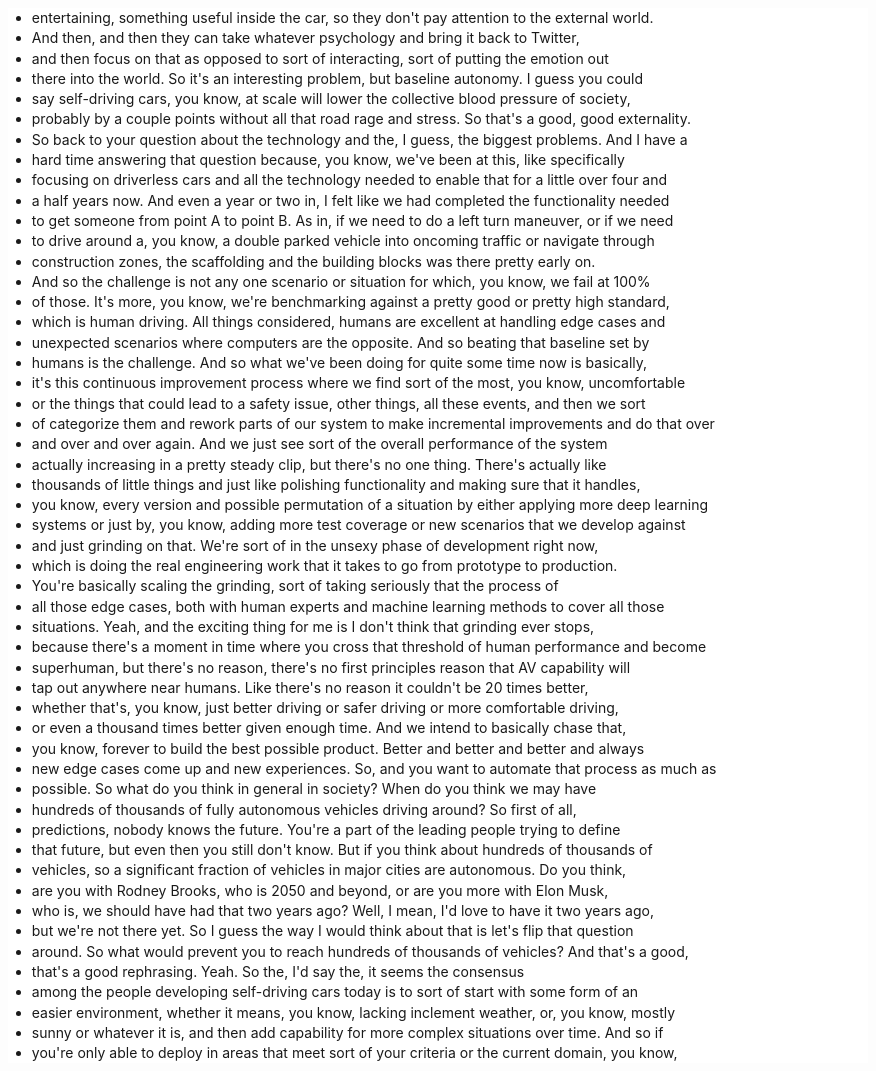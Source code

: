 *  entertaining, something useful inside the car, so they don't pay attention to the external world.
*  And then, and then they can take whatever psychology and bring it back to Twitter,
*  and then focus on that as opposed to sort of interacting, sort of putting the emotion out
*  there into the world. So it's an interesting problem, but baseline autonomy. I guess you could
*  say self-driving cars, you know, at scale will lower the collective blood pressure of society,
*  probably by a couple points without all that road rage and stress. So that's a good, good externality.
*  So back to your question about the technology and the, I guess, the biggest problems. And I have a
*  hard time answering that question because, you know, we've been at this, like specifically
*  focusing on driverless cars and all the technology needed to enable that for a little over four and
*  a half years now. And even a year or two in, I felt like we had completed the functionality needed
*  to get someone from point A to point B. As in, if we need to do a left turn maneuver, or if we need
*  to drive around a, you know, a double parked vehicle into oncoming traffic or navigate through
*  construction zones, the scaffolding and the building blocks was there pretty early on.
*  And so the challenge is not any one scenario or situation for which, you know, we fail at 100%
*  of those. It's more, you know, we're benchmarking against a pretty good or pretty high standard,
*  which is human driving. All things considered, humans are excellent at handling edge cases and
*  unexpected scenarios where computers are the opposite. And so beating that baseline set by
*  humans is the challenge. And so what we've been doing for quite some time now is basically,
*  it's this continuous improvement process where we find sort of the most, you know, uncomfortable
*  or the things that could lead to a safety issue, other things, all these events, and then we sort
*  of categorize them and rework parts of our system to make incremental improvements and do that over
*  and over and over again. And we just see sort of the overall performance of the system
*  actually increasing in a pretty steady clip, but there's no one thing. There's actually like
*  thousands of little things and just like polishing functionality and making sure that it handles,
*  you know, every version and possible permutation of a situation by either applying more deep learning
*  systems or just by, you know, adding more test coverage or new scenarios that we develop against
*  and just grinding on that. We're sort of in the unsexy phase of development right now,
*  which is doing the real engineering work that it takes to go from prototype to production.
*  You're basically scaling the grinding, sort of taking seriously that the process of
*  all those edge cases, both with human experts and machine learning methods to cover all those
*  situations. Yeah, and the exciting thing for me is I don't think that grinding ever stops,
*  because there's a moment in time where you cross that threshold of human performance and become
*  superhuman, but there's no reason, there's no first principles reason that AV capability will
*  tap out anywhere near humans. Like there's no reason it couldn't be 20 times better,
*  whether that's, you know, just better driving or safer driving or more comfortable driving,
*  or even a thousand times better given enough time. And we intend to basically chase that,
*  you know, forever to build the best possible product. Better and better and better and always
*  new edge cases come up and new experiences. So, and you want to automate that process as much as
*  possible. So what do you think in general in society? When do you think we may have
*  hundreds of thousands of fully autonomous vehicles driving around? So first of all,
*  predictions, nobody knows the future. You're a part of the leading people trying to define
*  that future, but even then you still don't know. But if you think about hundreds of thousands of
*  vehicles, so a significant fraction of vehicles in major cities are autonomous. Do you think,
*  are you with Rodney Brooks, who is 2050 and beyond, or are you more with Elon Musk,
*  who is, we should have had that two years ago? Well, I mean, I'd love to have it two years ago,
*  but we're not there yet. So I guess the way I would think about that is let's flip that question
*  around. So what would prevent you to reach hundreds of thousands of vehicles? And that's a good,
*  that's a good rephrasing. Yeah. So the, I'd say the, it seems the consensus
*  among the people developing self-driving cars today is to sort of start with some form of an
*  easier environment, whether it means, you know, lacking inclement weather, or, you know, mostly
*  sunny or whatever it is, and then add capability for more complex situations over time. And so if
*  you're only able to deploy in areas that meet sort of your criteria or the current domain, you know,